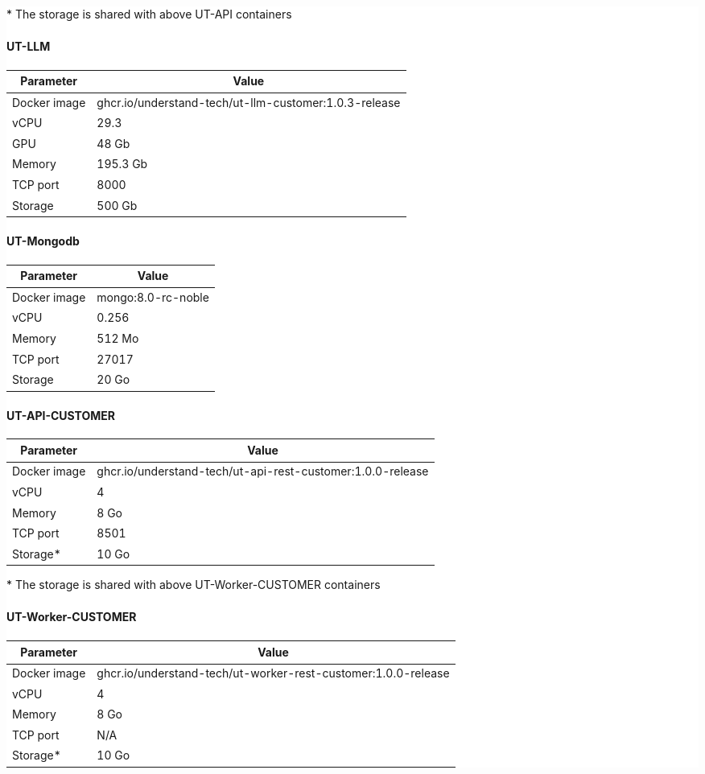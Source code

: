\* The storage is shared with above UT-API containers


#### UT-LLM

| Parameter | Value|
|-----------|------|
| Docker image | ghcr.io/understand-tech/ut-llm-customer:1.0.3-release |
| vCPU | 29.3 |
| GPU | 48 Gb |
| Memory | 195.3 Gb |
| TCP port | 8000 |
| Storage | 500 Gb |


#### UT-Mongodb

| Parameter | Value|
|-----------|------|
| Docker image | mongo:8.0-rc-noble |
| vCPU | 0.256 |
| Memory | 512 Mo |
| TCP port | 27017 |
| Storage | 20 Go |

#### UT-API-CUSTOMER

| Parameter | Value|
|-----------|------|
| Docker image | ghcr.io/understand-tech/ut-api-rest-customer:1.0.0-release |
| vCPU | 4 |
| Memory | 8 Go |
| TCP port | 8501 |
| Storage* | 10 Go |

\* The storage is shared with above UT-Worker-CUSTOMER containers

#### UT-Worker-CUSTOMER

| Parameter | Value|
|-----------|------|
| Docker image | ghcr.io/understand-tech/ut-worker-rest-customer:1.0.0-release |
| vCPU | 4 |
| Memory | 8 Go |
| TCP port | N/A |
| Storage* | 10 Go |
